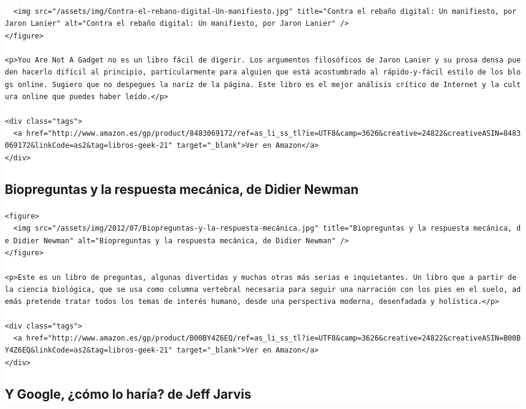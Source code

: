       <img src="/assets/img/Contra-el-rebano-digital-Un-manifiesto.jpg" title="Contra el rebaño digital: Un manifiesto, por Jaron Lanier" alt="Contra el rebaño digital: Un manifiesto, por Jaron Lanier" />
    </figure>

    <p>You Are Not A Gadget no es un libro fácil de digerir. Los argumentos filosóficos de Jaron Lanier y su prosa densa pueden hacerlo difícil al principio, particularmente para alguien que está acostumbrado al rápido-y-fácil estilo de los blogs online. Sugiero que no despegues la nariz de la página. Este libro es el mejor análisis crítico de Internet y la cultura online que puedes haber leído.</p>

    <div class="tags">
      <a href="http://www.amazon.es/gp/product/8483069172/ref=as_li_ss_tl?ie=UTF8&camp=3626&creative=24822&creativeASIN=8483069172&linkCode=as2&tag=libros-geek-21" target="_blank">Ver en Amazon</a>
    </div>
  </article>
  <article class="box-item animate">
    <h2>Biopreguntas y la respuesta mecánica, de Didier Newman</h2>

    <figure>
      <img src="/assets/img/2012/07/Biopreguntas-y-la-respuesta-mecánica.jpg" title="Biopreguntas y la respuesta mecánica, de Didier Newman" alt="Biopreguntas y la respuesta mecánica, de Didier Newman" />
    </figure>

    <p>Este es un libro de preguntas, algunas divertidas y muchas otras más serias e inquietantes. Un libro que a partir de la ciencia biológica, que se usa como columna vertebral necesaria para seguir una narración con los pies en el suelo, además pretende tratar todos los temas de interés humano, desde una perspectiva moderna, desenfadada y holística.</p>

    <div class="tags">
      <a href="http://www.amazon.es/gp/product/B00BY4Z6EQ/ref=as_li_ss_tl?ie=UTF8&camp=3626&creative=24822&creativeASIN=B00BY4Z6EQ&linkCode=as2&tag=libros-geek-21" target="_blank">Ver en Amazon</a>
    </div>
  </article>
  <article class="box-item animate">
    <h2>Y Google, ¿cómo lo haría? de Jeff Jarvis</h2>
